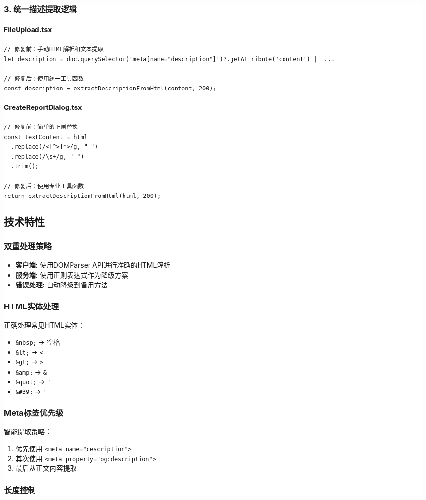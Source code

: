 ### 3. 统一描述提取逻辑

#### FileUpload.tsx

```tsx
// 修复前：手动HTML解析和文本提取
let description = doc.querySelector('meta[name="description"]')?.getAttribute('content') || ...

// 修复后：使用统一工具函数
const description = extractDescriptionFromHtml(content, 200);
```

#### CreateReportDialog.tsx

```tsx
// 修复前：简单的正则替换
const textContent = html
  .replace(/<[^>]*>/g, " ")
  .replace(/\s+/g, " ")
  .trim();

// 修复后：使用专业工具函数
return extractDescriptionFromHtml(html, 200);
```

## 技术特性

### 双重处理策略

- **客户端**: 使用DOMParser API进行准确的HTML解析
- **服务端**: 使用正则表达式作为降级方案
- **错误处理**: 自动降级到备用方法

### HTML实体处理

正确处理常见HTML实体：

- `&nbsp;` → 空格
- `&lt;` → `<`
- `&gt;` → `>`
- `&amp;` → `&`
- `&quot;` → `"`
- `&#39;` → `'`

### Meta标签优先级

智能提取策略：

1. 优先使用 `<meta name="description">`
2. 其次使用 `<meta property="og:description">`
3. 最后从正文内容提取

### 长度控制

